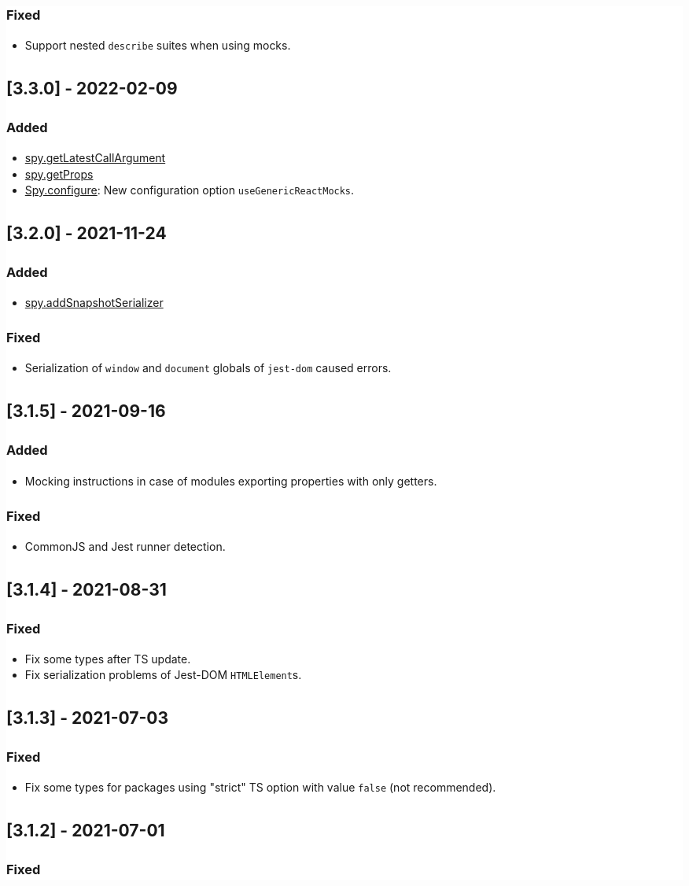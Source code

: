 ### Fixed

- Support nested `describe` suites when using mocks.

## [3.3.0] - 2022-02-09

### Added

- [spy.getLatestCallArgument](//github.com/fdc-viktor-luft/spy4js#getLatestCallArgument)
- [spy.getProps](//github.com/fdc-viktor-luft/spy4js#getProps)
- [Spy.configure](//github.com/fdc-viktor-luft/spy4js#configure-static): New configuration option `useGenericReactMocks`.

## [3.2.0] - 2021-11-24

### Added

- [spy.addSnapshotSerializer](//github.com/fdc-viktor-luft/spy4js#addSnapshotSerializer)

### Fixed

- Serialization of `window` and `document` globals of `jest-dom` caused errors.

## [3.1.5] - 2021-09-16

### Added

- Mocking instructions in case of modules exporting properties with only getters.

### Fixed

- CommonJS and Jest runner detection.

## [3.1.4] - 2021-08-31

### Fixed

- Fix some types after TS update.
- Fix serialization problems of Jest-DOM `HTMLElement`s.

## [3.1.3] - 2021-07-03

### Fixed

- Fix some types for packages using "strict" TS option with value `false` (not recommended).

## [3.1.2] - 2021-07-01

### Fixed
